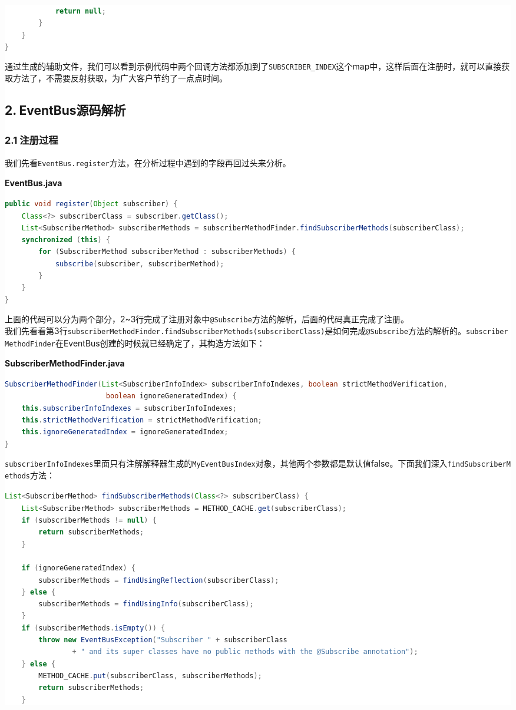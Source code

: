 ```java
            return null;
        }
    }
}
```

通过生成的辅助文件，我们可以看到示例代码中两个回调方法都添加到了`SUBSCRIBER_INDEX`这个map中，这样后面在注册时，就可以直接获取方法了，不需要反射获取，为广大客户节约了一点点时间。

## 2. EventBus源码解析

### 2.1 注册过程

我们先看`EventBus.register`方法，在分析过程中遇到的字段再回过头来分析。

**EventBus.java**

```java
public void register(Object subscriber) {
    Class<?> subscriberClass = subscriber.getClass();
    List<SubscriberMethod> subscriberMethods = subscriberMethodFinder.findSubscriberMethods(subscriberClass);
    synchronized (this) {
        for (SubscriberMethod subscriberMethod : subscriberMethods) {
            subscribe(subscriber, subscriberMethod);
        }
    }
}
```

上面的代码可以分为两个部分，2~3行完成了注册对象中`@Subscribe`方法的解析，后面的代码真正完成了注册。  
我们先看看第3行`subscriberMethodFinder.findSubscriberMethods(subscriberClass)`是如何完成`@Subscribe`方法的解析的。`subscriberMethodFinder`在EventBus创建的时候就已经确定了，其构造方法如下：

**SubscriberMethodFinder.java**

```java
SubscriberMethodFinder(List<SubscriberInfoIndex> subscriberInfoIndexes, boolean strictMethodVerification,
                        boolean ignoreGeneratedIndex) {
    this.subscriberInfoIndexes = subscriberInfoIndexes;
    this.strictMethodVerification = strictMethodVerification;
    this.ignoreGeneratedIndex = ignoreGeneratedIndex;
}
```

`subscriberInfoIndexes`里面只有注解解释器生成的`MyEventBusIndex`对象，其他两个参数都是默认值false。下面我们深入`findSubscriberMethods`方法：

```java
List<SubscriberMethod> findSubscriberMethods(Class<?> subscriberClass) {
    List<SubscriberMethod> subscriberMethods = METHOD_CACHE.get(subscriberClass);
    if (subscriberMethods != null) {
        return subscriberMethods;
    }

    if (ignoreGeneratedIndex) {
        subscriberMethods = findUsingReflection(subscriberClass);
    } else {
        subscriberMethods = findUsingInfo(subscriberClass);
    }
    if (subscriberMethods.isEmpty()) {
        throw new EventBusException("Subscriber " + subscriberClass
                + " and its super classes have no public methods with the @Subscribe annotation");
    } else {
        METHOD_CACHE.put(subscriberClass, subscriberMethods);
        return subscriberMethods;
    }
```